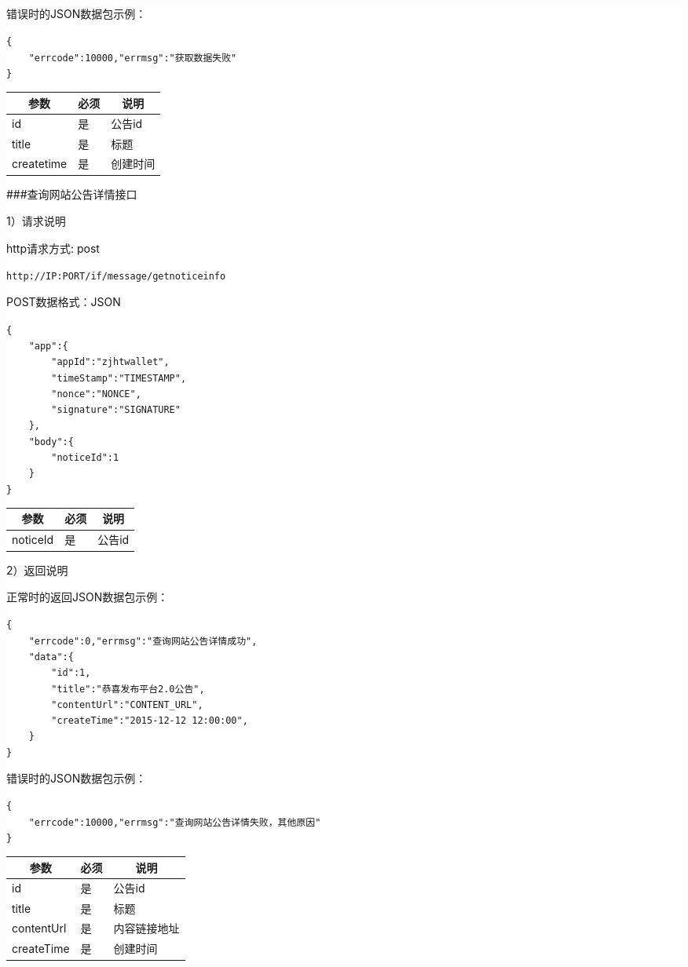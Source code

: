 错误时的JSON数据包示例：

    {
        "errcode":10000,"errmsg":"获取数据失败"
    }


参数|必须|说明
----|----|----
id|是|公告id
title|是|标题
createtime|是|创建时间



###查询网站公告详情接口



1）请求说明

http请求方式: post

    http://IP:PORT/if/message/getnoticeinfo


POST数据格式：JSON

    {
        "app":{
            "appId":"zjhtwallet",
            "timeStamp":"TIMESTAMP", 
            "nonce":"NONCE",
            "signature":"SIGNATURE"
        },
        "body":{
            "noticeId":1
        }
    }


参数|必须|说明
------|------|-------
noticeId|是|公告id



2）返回说明

正常时的返回JSON数据包示例：

    {
        "errcode":0,"errmsg":"查询网站公告详情成功",
        "data":{
            "id":1,
            "title":"恭喜发布平台2.0公告", 
            "contentUrl":"CONTENT_URL",
            "createTime":"2015-12-12 12:00:00",
        }
    }

错误时的JSON数据包示例：

    {
        "errcode":10000,"errmsg":"查询网站公告详情失败，其他原因"
    }


参数|必须|说明
----|----|----
id|是|公告id
title|是|标题
contentUrl|是|内容链接地址
createTime|是|创建时间